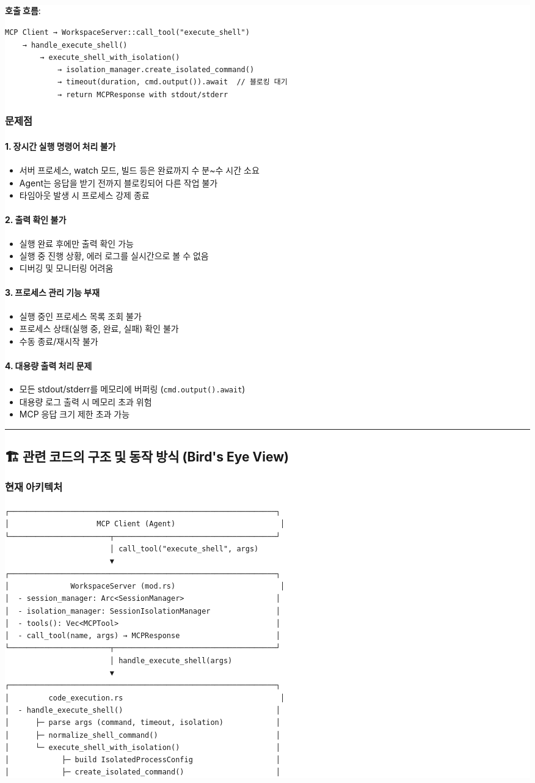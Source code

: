 **호출 흐름**:

```
MCP Client → WorkspaceServer::call_tool("execute_shell")
    → handle_execute_shell()
        → execute_shell_with_isolation()
            → isolation_manager.create_isolated_command()
            → timeout(duration, cmd.output()).await  // 블로킹 대기
            → return MCPResponse with stdout/stderr
```

### 문제점

#### 1. **장시간 실행 명령어 처리 불가**

- 서버 프로세스, watch 모드, 빌드 등은 완료까지 수 분~수 시간 소요
- Agent는 응답을 받기 전까지 블로킹되어 다른 작업 불가
- 타임아웃 발생 시 프로세스 강제 종료

#### 2. **출력 확인 불가**

- 실행 완료 후에만 출력 확인 가능
- 실행 중 진행 상황, 에러 로그를 실시간으로 볼 수 없음
- 디버깅 및 모니터링 어려움

#### 3. **프로세스 관리 기능 부재**

- 실행 중인 프로세스 목록 조회 불가
- 프로세스 상태(실행 중, 완료, 실패) 확인 불가
- 수동 종료/재시작 불가

#### 4. **대용량 출력 처리 문제**

- 모든 stdout/stderr를 메모리에 버퍼링 (`cmd.output().await`)
- 대용량 로그 출력 시 메모리 초과 위험
- MCP 응답 크기 제한 초과 가능

---

## 🏗️ 관련 코드의 구조 및 동작 방식 (Bird's Eye View)

### 현재 아키텍처

```
┌─────────────────────────────────────────────────────────────┐
│                    MCP Client (Agent)                        │
└───────────────────────┬─────────────────────────────────────┘
                        │ call_tool("execute_shell", args)
                        ▼
┌─────────────────────────────────────────────────────────────┐
│              WorkspaceServer (mod.rs)                        │
│  - session_manager: Arc<SessionManager>                     │
│  - isolation_manager: SessionIsolationManager               │
│  - tools(): Vec<MCPTool>                                    │
│  - call_tool(name, args) → MCPResponse                      │
└───────────────────────┬─────────────────────────────────────┘
                        │ handle_execute_shell(args)
                        ▼
┌─────────────────────────────────────────────────────────────┐
│         code_execution.rs                                    │
│  - handle_execute_shell()                                   │
│      ├─ parse args (command, timeout, isolation)            │
│      ├─ normalize_shell_command()                           │
│      └─ execute_shell_with_isolation()                      │
│            ├─ build IsolatedProcessConfig                   │
│            ├─ create_isolated_command()                     │
```